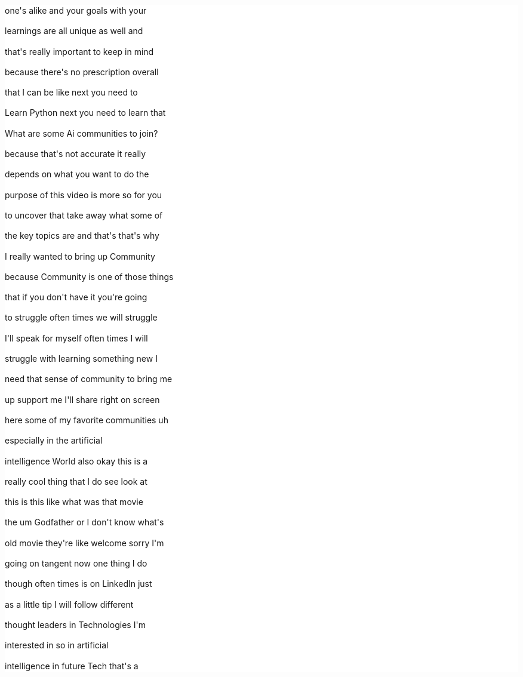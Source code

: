one's alike and your goals with your

learnings are all unique as well and

that's really important to keep in mind

because there's no prescription overall

that I can be like next you need to

Learn Python next you need to learn that

What are some Ai communities to join?

because that's not accurate it really

depends on what you want to do the

purpose of this video is more so for you

to uncover that take away what some of

the key topics are and that's that's why

I really wanted to bring up Community

because Community is one of those things

that if you don't have it you're going

to struggle often times we will struggle

I'll speak for myself often times I will

struggle with learning something new I

need that sense of community to bring me

up support me I'll share right on screen

here some of my favorite communities uh

especially in the artificial

intelligence World also okay this is a

really cool thing that I do see look at

this is this like what was that movie

the um Godfather or I don't know what's

old movie they're like welcome sorry I'm

going on tangent now one thing I do

though often times is on LinkedIn just

as a little tip I will follow different

thought leaders in Technologies I'm

interested in so in artificial

intelligence in future Tech that's a
